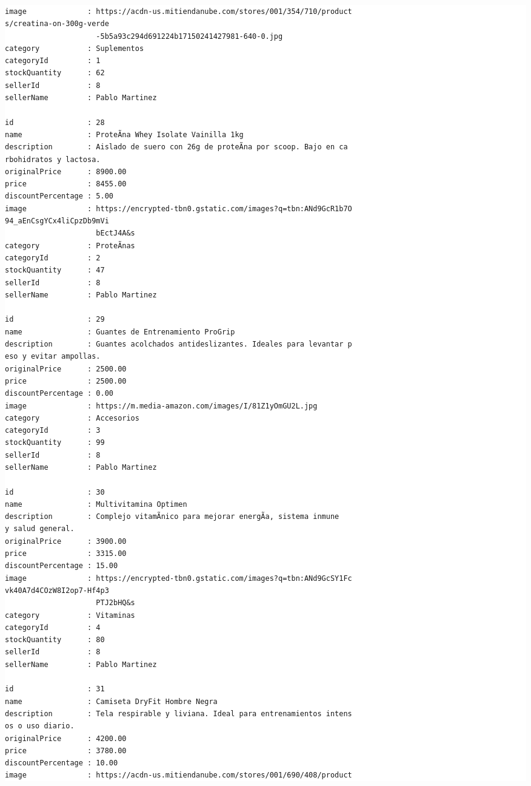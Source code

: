 ```
image              : https://acdn-us.mitiendanube.com/stores/001/354/710/product
s/creatina-on-300g-verde
                     -5b5a93c294d691224b17150241427981-640-0.jpg
category           : Suplementos
categoryId         : 1
stockQuantity      : 62
sellerId           : 8
sellerName         : Pablo Martinez

id                 : 28
name               : ProteÃ­na Whey Isolate Vainilla 1kg
description        : Aislado de suero con 26g de proteÃ­na por scoop. Bajo en ca
rbohidratos y lactosa.   
originalPrice      : 8900.00
price              : 8455.00
discountPercentage : 5.00
image              : https://encrypted-tbn0.gstatic.com/images?q=tbn:ANd9GcR1b7O
94_aEnCsgYCx4liCpzDb9mVi 
                     bEctJ4A&s
category           : ProteÃ­nas
categoryId         : 2
stockQuantity      : 47
sellerId           : 8
sellerName         : Pablo Martinez

id                 : 29
name               : Guantes de Entrenamiento ProGrip
description        : Guantes acolchados antideslizantes. Ideales para levantar p
eso y evitar ampollas.   
originalPrice      : 2500.00
price              : 2500.00
discountPercentage : 0.00
image              : https://m.media-amazon.com/images/I/81Z1yOmGU2L.jpg
category           : Accesorios
categoryId         : 3
stockQuantity      : 99
sellerId           : 8
sellerName         : Pablo Martinez

id                 : 30
name               : Multivitamina Optimen
description        : Complejo vitamÃ­nico para mejorar energÃ­a, sistema inmune
y salud general.
originalPrice      : 3900.00
price              : 3315.00
discountPercentage : 15.00
image              : https://encrypted-tbn0.gstatic.com/images?q=tbn:ANd9GcSY1Fc
vk40A7d4COzW8I2op7-Hf4p3
                     PTJ2bHQ&s
category           : Vitaminas
categoryId         : 4
stockQuantity      : 80
sellerId           : 8
sellerName         : Pablo Martinez

id                 : 31
name               : Camiseta DryFit Hombre Negra
description        : Tela respirable y liviana. Ideal para entrenamientos intens
os o uso diario.
originalPrice      : 4200.00
price              : 3780.00
discountPercentage : 10.00
image              : https://acdn-us.mitiendanube.com/stores/001/690/408/product
```